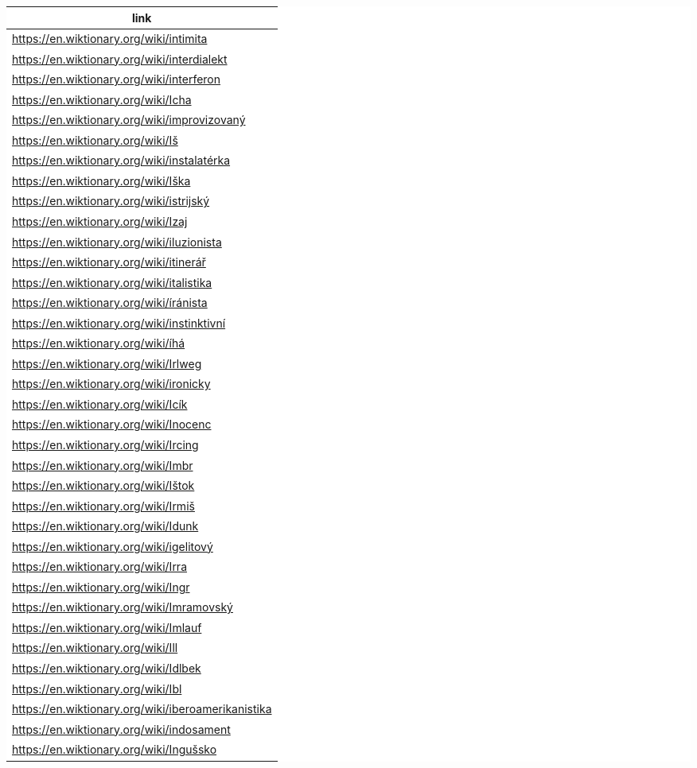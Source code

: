 |link|
|----|
|https://en.wiktionary.org/wiki/intimita|
|https://en.wiktionary.org/wiki/interdialekt|
|https://en.wiktionary.org/wiki/interferon|
|https://en.wiktionary.org/wiki/Icha|
|https://en.wiktionary.org/wiki/improvizovaný|
|https://en.wiktionary.org/wiki/Iš|
|https://en.wiktionary.org/wiki/instalatérka|
|https://en.wiktionary.org/wiki/Iška|
|https://en.wiktionary.org/wiki/istrijský|
|https://en.wiktionary.org/wiki/Izaj|
|https://en.wiktionary.org/wiki/iluzionista|
|https://en.wiktionary.org/wiki/itinerář|
|https://en.wiktionary.org/wiki/italistika|
|https://en.wiktionary.org/wiki/íránista|
|https://en.wiktionary.org/wiki/instinktivní|
|https://en.wiktionary.org/wiki/íhá|
|https://en.wiktionary.org/wiki/Irlweg|
|https://en.wiktionary.org/wiki/ironicky|
|https://en.wiktionary.org/wiki/Icík|
|https://en.wiktionary.org/wiki/Inocenc|
|https://en.wiktionary.org/wiki/Ircing|
|https://en.wiktionary.org/wiki/Imbr|
|https://en.wiktionary.org/wiki/Ištok|
|https://en.wiktionary.org/wiki/Irmiš|
|https://en.wiktionary.org/wiki/Idunk|
|https://en.wiktionary.org/wiki/igelitový|
|https://en.wiktionary.org/wiki/Irra|
|https://en.wiktionary.org/wiki/Ingr|
|https://en.wiktionary.org/wiki/Imramovský|
|https://en.wiktionary.org/wiki/Imlauf|
|https://en.wiktionary.org/wiki/Ill|
|https://en.wiktionary.org/wiki/Idlbek|
|https://en.wiktionary.org/wiki/Ibl|
|https://en.wiktionary.org/wiki/iberoamerikanistika|
|https://en.wiktionary.org/wiki/indosament|
|https://en.wiktionary.org/wiki/Ingušsko|
